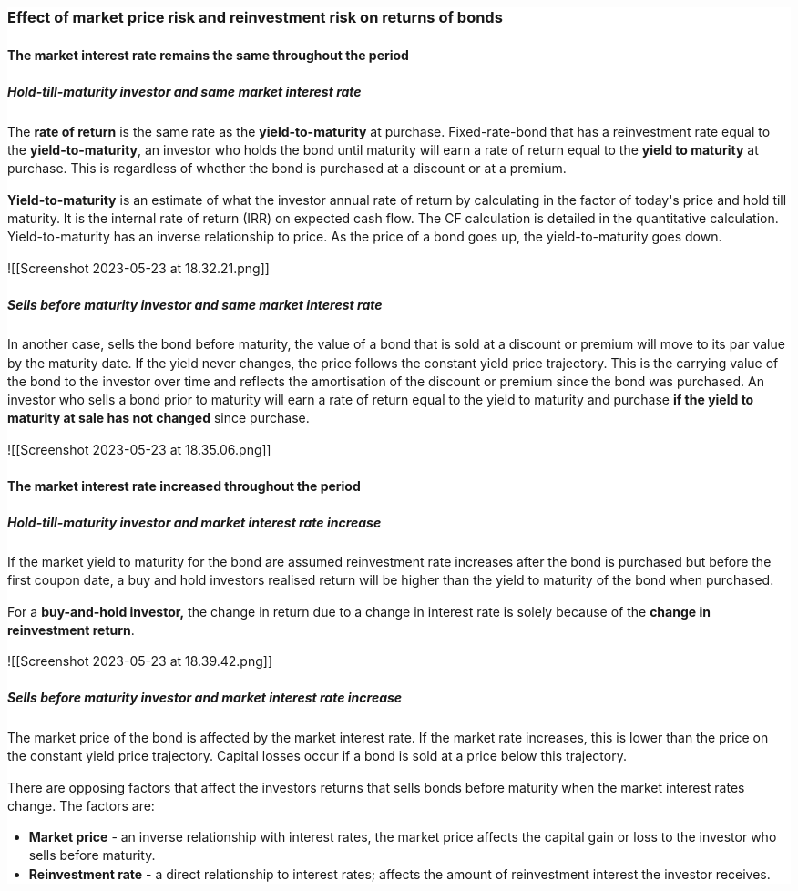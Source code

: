 ### Effect of market price risk and reinvestment risk on returns of bonds
#### The market interest rate remains the same throughout the period
##### Hold-till-maturity investor and same market interest rate
The **rate of return** is the same rate as the **yield-to-maturity** at purchase. Fixed-rate-bond that has a reinvestment rate equal to the **yield-to-maturity**, an investor who holds the bond until maturity will earn a rate of return equal to the **yield to maturity** at purchase. This is regardless of whether the bond is purchased at a discount or at a premium.

**Yield-to-maturity** is an estimate of what the investor annual rate of return by calculating in the factor of today's price and hold till maturity. It is the internal rate of return (IRR) on expected cash flow. The CF calculation is detailed in the quantitative calculation. Yield-to-maturity has an inverse relationship to price. As the price of a bond goes up, the yield-to-maturity goes down.

![[Screenshot 2023-05-23 at 18.32.21.png]]

##### Sells before maturity investor and same market interest rate
In another case, sells the bond before maturity, the value of a bond that is sold at a discount or premium will move to its par value by the maturity date. If the yield never changes, the price follows the constant yield price trajectory. This is the carrying value of the bond to the investor over time and reflects the amortisation of the discount or premium since the bond was purchased. An investor who sells a bond prior to maturity will earn a rate of return equal to the yield to maturity and purchase **if the yield to maturity at sale has not changed** since purchase.

![[Screenshot 2023-05-23 at 18.35.06.png]]

#### The market interest rate increased throughout the period
##### Hold-till-maturity investor and market interest rate increase
If the market yield to maturity for the bond are assumed reinvestment rate increases after the bond is purchased but before the first coupon date, a buy and hold investors realised return will be higher than the yield to maturity of the bond when purchased.

For a **buy-and-hold investor,** the change in return due to a change in interest rate is solely because of the **change in reinvestment return**.

![[Screenshot 2023-05-23 at 18.39.42.png]]

##### Sells before maturity investor and market interest rate increase
The market price of the bond is affected by the market interest rate. If the market rate increases, this is lower than the price on the constant yield price trajectory. Capital losses occur if a bond is sold at a price below this trajectory. 

There are opposing factors that affect the investors returns that sells bonds before maturity when the market interest rates change.
The factors are:
- **Market price** - an inverse relationship with interest rates, the market price affects the capital gain or loss to the investor who sells before maturity.
- **Reinvestment rate** - a direct relationship to interest rates; affects the amount of reinvestment interest the investor receives.
